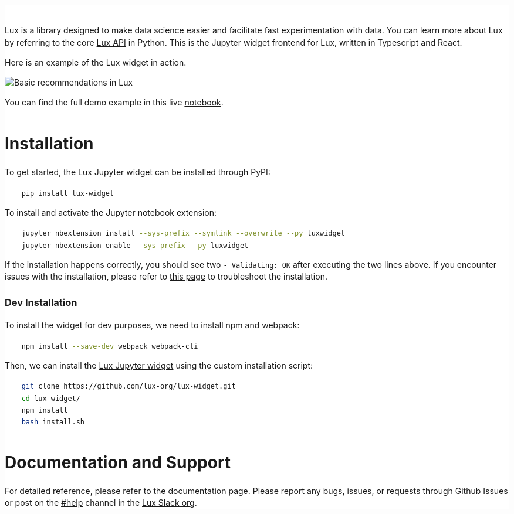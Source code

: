 <p align="center"><a href="#"><img width=77% alt="" src="https://github.com/lux-org/lux-resources/blob/master/readme_img/logo.png?raw=true"></a></p>



Lux is a library designed to make data science easier and facilitate fast experimentation with data.
You can learn more about Lux by referring to the core [Lux API](https://github.com/lux-org/lux/) in Python. 
This is the Jupyter widget frontend for Lux, written in Typescript and React. 

Here is an example of the Lux widget in action. 

<img src="https://github.com/lux-org/lux-resources/blob/master/readme_img/basicDemo.gif?raw=true"
     alt="Basic recommendations in Lux"
     style="width:900px" />

You can find the full demo example in this live [notebook](https://mybinder.org/v2/gh/lux-org/lux-binder/master?urlpath=tree/examples/demo/college_demo.ipynb). 


# Installation

To get started, the Lux Jupyter widget can be installed through PyPI: 

```bash
    pip install lux-widget
```

To install and activate the Jupyter notebook extension: 

```bash
    jupyter nbextension install --sys-prefix --symlink --overwrite --py luxwidget
    jupyter nbextension enable --sys-prefix --py luxwidget
```

If the installation happens correctly, you should see two `- Validating: OK` after executing the two lines above.
If you encounter issues with the installation, please refer to [this page](https://lux-api.readthedocs.io/en/latest/source/guide/FAQ.html#troubleshooting-tips) to troubleshoot the installation.

### Dev Installation

To install the widget for dev purposes, we need to install npm and webpack:  

```bash
    npm install --save-dev webpack webpack-cli
```

Then, we can install the [Lux Jupyter widget](https://github.com/lux-org/lux-widget) using the custom installation script: 

```bash
    git clone https://github.com/lux-org/lux-widget.git
    cd lux-widget/
    npm install
    bash install.sh
```

# Documentation and Support
For detailed reference, please refer to the [documentation page](https://lux-api.readthedocs.io/en/latest/). Please report any bugs, issues, or requests through [Github Issues](https://github.com/lux-org/lux/issues) or post on the [#help](https://lux-project.slack.com/archives/C0174H16CK0) channel in the <a href="http://lux-project.slack.com/">Lux Slack org</a>.
